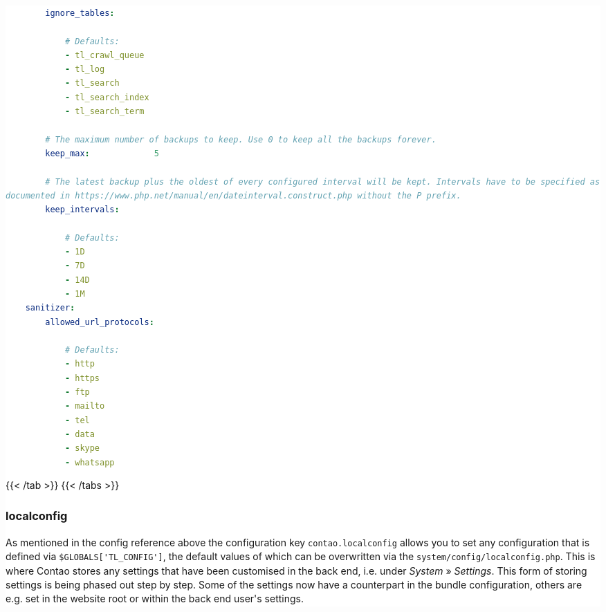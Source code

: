 ```yaml
        ignore_tables:

            # Defaults:
            - tl_crawl_queue
            - tl_log
            - tl_search
            - tl_search_index
            - tl_search_term

        # The maximum number of backups to keep. Use 0 to keep all the backups forever.
        keep_max:             5

        # The latest backup plus the oldest of every configured interval will be kept. Intervals have to be specified as documented in https://www.php.net/manual/en/dateinterval.construct.php without the P prefix.
        keep_intervals:

            # Defaults:
            - 1D
            - 7D
            - 14D
            - 1M
    sanitizer:
        allowed_url_protocols:

            # Defaults:
            - http
            - https
            - ftp
            - mailto
            - tel
            - data
            - skype
            - whatsapp
```
{{< /tab >}}
{{< /tabs >}}


### localconfig

As mentioned in the config reference above the configuration key `contao.localconfig` allows you to set any configuration
that is defined via `$GLOBALS['TL_CONFIG']`, the default values of which can be overwritten via the 
`system/config/localconfig.php`. This is where Contao stores any settings that have been customised in the back end, i.e.
under _System_ » _Settings_. This form of storing settings is being phased out step by step. Some of the settings now
have a counterpart in the bundle configuration, others are e.g. set in the website root or within the back end user's
settings. 


[SymfonyMailer]: https://symfony.com/doc/4.4/mailer.html#transport-setup
[InsertTags]: /en/article-management/insert-tags/
[RequestTokens]: https://docs.contao.org/dev/framework/request-tokens/
[LegacyRouting]: /en/site-structure/website-root/#legacy-routing-mode
[PhpSessionSettings]: https://www.php.net/manual/en/session.configuration.php
[SwiftmailerSpooling]: https://symfony.com/doc/4.2/email/spool.html
[SymfonyMessenger]: https://symfony.com/doc/current/messenger.html
[SymfonyMessengerTransports]: https://symfony.com/doc/current/messenger.html#transport-configuration
[SymfonyMessengerDoctrine]: https://symfony.com/doc/current/messenger.html#doctrine-transport
[SymfonyMailerMessenger]: https://symfony.com/doc/current/mailer.html#sending-messages-async
[SymfonyProxies]: https://symfony.com/doc/current/deployment/proxies.html
[DoctrineConfig]: https://symfony.com/doc/5.x/reference/configuration/doctrine.html#doctrine-dbal-configuration
